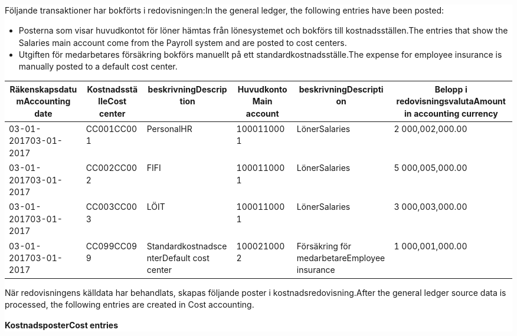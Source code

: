 <span data-ttu-id="5620f-160">Följande transaktioner har bokförts i redovisningen:</span><span class="sxs-lookup"><span data-stu-id="5620f-160">In the general ledger, the following entries have been posted:</span></span>

- <span data-ttu-id="5620f-161">Posterna som visar huvudkontot för löner hämtas från lönesystemet och bokförs till kostnadsställen.</span><span class="sxs-lookup"><span data-stu-id="5620f-161">The entries that show the Salaries main account come from the Payroll system and are posted to cost centers.</span></span>
- <span data-ttu-id="5620f-162">Utgiften för medarbetares försäkring bokförs manuellt på ett standardkostnadsställe.</span><span class="sxs-lookup"><span data-stu-id="5620f-162">The expense for employee insurance is manually posted to a default cost center.</span></span>

| <span data-ttu-id="5620f-163">Räkenskapsdatum</span><span class="sxs-lookup"><span data-stu-id="5620f-163">Accounting date</span></span> | <span data-ttu-id="5620f-164">Kostnadsställe</span><span class="sxs-lookup"><span data-stu-id="5620f-164">Cost center</span></span> |  <span data-ttu-id="5620f-165">beskrivning</span><span class="sxs-lookup"><span data-stu-id="5620f-165">Description</span></span>        | <span data-ttu-id="5620f-166">Huvudkonto</span><span class="sxs-lookup"><span data-stu-id="5620f-166">Main account</span></span> |  <span data-ttu-id="5620f-167">beskrivning</span><span class="sxs-lookup"><span data-stu-id="5620f-167">Description</span></span>       | <span data-ttu-id="5620f-168">Belopp i redovisningsvaluta</span><span class="sxs-lookup"><span data-stu-id="5620f-168">Amount in accounting currency</span></span> |
|-----------------|-------------|---------------------|--------------|--------------------|-------------------------------|
| <span data-ttu-id="5620f-169">03-01-2017</span><span class="sxs-lookup"><span data-stu-id="5620f-169">03-01-2017</span></span>      | <span data-ttu-id="5620f-170">CC001</span><span class="sxs-lookup"><span data-stu-id="5620f-170">CC001</span></span>       | <span data-ttu-id="5620f-171">Personal</span><span class="sxs-lookup"><span data-stu-id="5620f-171">HR</span></span>                  | <span data-ttu-id="5620f-172">10001</span><span class="sxs-lookup"><span data-stu-id="5620f-172">10001</span></span>        | <span data-ttu-id="5620f-173">Löner</span><span class="sxs-lookup"><span data-stu-id="5620f-173">Salaries</span></span>           | <span data-ttu-id="5620f-174">2 000,00</span><span class="sxs-lookup"><span data-stu-id="5620f-174">2,000.00</span></span>                      |
| <span data-ttu-id="5620f-175">03-01-2017</span><span class="sxs-lookup"><span data-stu-id="5620f-175">03-01-2017</span></span>      | <span data-ttu-id="5620f-176">CC002</span><span class="sxs-lookup"><span data-stu-id="5620f-176">CC002</span></span>       | <span data-ttu-id="5620f-177">FI</span><span class="sxs-lookup"><span data-stu-id="5620f-177">FI</span></span>                  | <span data-ttu-id="5620f-178">10001</span><span class="sxs-lookup"><span data-stu-id="5620f-178">10001</span></span>        | <span data-ttu-id="5620f-179">Löner</span><span class="sxs-lookup"><span data-stu-id="5620f-179">Salaries</span></span>           | <span data-ttu-id="5620f-180">5 000,00</span><span class="sxs-lookup"><span data-stu-id="5620f-180">5,000.00</span></span>                      |
| <span data-ttu-id="5620f-181">03-01-2017</span><span class="sxs-lookup"><span data-stu-id="5620f-181">03-01-2017</span></span>      | <span data-ttu-id="5620f-182">CC003</span><span class="sxs-lookup"><span data-stu-id="5620f-182">CC003</span></span>       | <span data-ttu-id="5620f-183">LÖ</span><span class="sxs-lookup"><span data-stu-id="5620f-183">IT</span></span>                  | <span data-ttu-id="5620f-184">10001</span><span class="sxs-lookup"><span data-stu-id="5620f-184">10001</span></span>        | <span data-ttu-id="5620f-185">Löner</span><span class="sxs-lookup"><span data-stu-id="5620f-185">Salaries</span></span>           | <span data-ttu-id="5620f-186">3 000,00</span><span class="sxs-lookup"><span data-stu-id="5620f-186">3,000.00</span></span>                      |
| <span data-ttu-id="5620f-187">03-01-2017</span><span class="sxs-lookup"><span data-stu-id="5620f-187">03-01-2017</span></span>      | <span data-ttu-id="5620f-188">CC099</span><span class="sxs-lookup"><span data-stu-id="5620f-188">CC099</span></span>       | <span data-ttu-id="5620f-189">Standardkostnadscenter</span><span class="sxs-lookup"><span data-stu-id="5620f-189">Default cost center</span></span> | <span data-ttu-id="5620f-190">10002</span><span class="sxs-lookup"><span data-stu-id="5620f-190">10002</span></span>        | <span data-ttu-id="5620f-191">Försäkring för medarbetare</span><span class="sxs-lookup"><span data-stu-id="5620f-191">Employee insurance</span></span> | <span data-ttu-id="5620f-192">1 000,00</span><span class="sxs-lookup"><span data-stu-id="5620f-192">1,000.00</span></span>                      |

<span data-ttu-id="5620f-193">När redovisningens källdata har behandlats, skapas följande poster i kostnadsredovisning.</span><span class="sxs-lookup"><span data-stu-id="5620f-193">After the general ledger source data is processed, the following entries are created in Cost accounting.</span></span>

<span data-ttu-id="5620f-194">**Kostnadsposter**</span><span class="sxs-lookup"><span data-stu-id="5620f-194">**Cost entries**</span></span>
